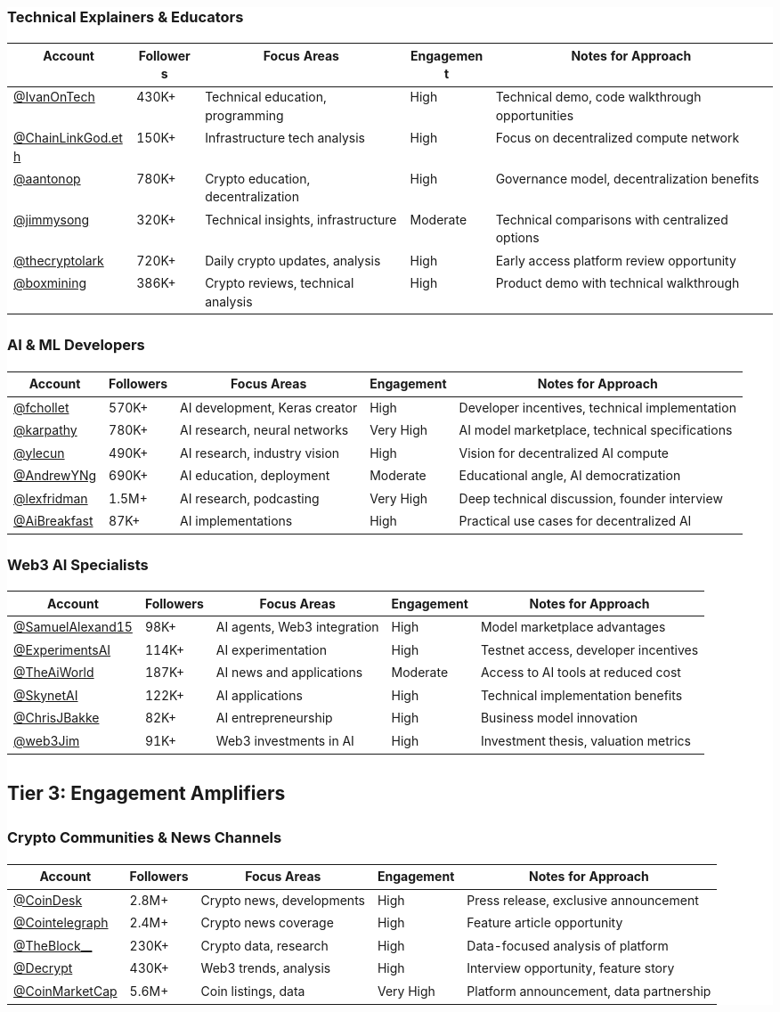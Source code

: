 ### Technical Explainers & Educators
| Account | Followers | Focus Areas | Engagement | Notes for Approach |
|---------|-----------|-------------|------------|-------------------|
| [@IvanOnTech](https://twitter.com/IvanOnTech) | 430K+ | Technical education, programming | High | Technical demo, code walkthrough opportunities |
| [@ChainLinkGod.eth](https://twitter.com/ChainLinkGod) | 150K+ | Infrastructure tech analysis | High | Focus on decentralized compute network |
| [@aantonop](https://twitter.com/aantonop) | 780K+ | Crypto education, decentralization | High | Governance model, decentralization benefits |
| [@jimmysong](https://twitter.com/jimmysong) | 320K+ | Technical insights, infrastructure | Moderate | Technical comparisons with centralized options |
| [@thecryptolark](https://twitter.com/TheCryptoLark) | 720K+ | Daily crypto updates, analysis | High | Early access platform review opportunity |
| [@boxmining](https://twitter.com/boxmining) | 386K+ | Crypto reviews, technical analysis | High | Product demo with technical walkthrough |

### AI & ML Developers
| Account | Followers | Focus Areas | Engagement | Notes for Approach |
|---------|-----------|-------------|------------|-------------------|
| [@fchollet](https://twitter.com/fchollet) | 570K+ | AI development, Keras creator | High | Developer incentives, technical implementation |
| [@karpathy](https://twitter.com/karpathy) | 780K+ | AI research, neural networks | Very High | AI model marketplace, technical specifications |
| [@ylecun](https://twitter.com/ylecun) | 490K+ | AI research, industry vision | High | Vision for decentralized AI compute |
| [@AndrewYNg](https://twitter.com/AndrewYNg) | 690K+ | AI education, deployment | Moderate | Educational angle, AI democratization |
| [@lexfridman](https://twitter.com/lexfridman) | 1.5M+ | AI research, podcasting | Very High | Deep technical discussion, founder interview |
| [@AiBreakfast](https://twitter.com/AiBreakfast) | 87K+ | AI implementations | High | Practical use cases for decentralized AI |

### Web3 AI Specialists
| Account | Followers | Focus Areas | Engagement | Notes for Approach |
|---------|-----------|-------------|------------|-------------------|
| [@SamuelAlexand15](https://twitter.com/SamuelAlexand15) | 98K+ | AI agents, Web3 integration | High | Model marketplace advantages |
| [@ExperimentsAI](https://twitter.com/ExperimentsAI) | 114K+ | AI experimentation | High | Testnet access, developer incentives |
| [@TheAiWorld](https://twitter.com/TheAIWorld) | 187K+ | AI news and applications | Moderate | Access to AI tools at reduced cost |
| [@SkynetAI](https://twitter.com/SkynetAI) | 122K+ | AI applications | High | Technical implementation benefits |
| [@ChrisJBakke](https://twitter.com/ChrisJBakke) | 82K+ | AI entrepreneurship | High | Business model innovation |
| [@web3Jim](https://twitter.com/web3Jim) | 91K+ | Web3 investments in AI | High | Investment thesis, valuation metrics |

## Tier 3: Engagement Amplifiers

### Crypto Communities & News Channels
| Account | Followers | Focus Areas | Engagement | Notes for Approach |
|---------|-----------|-------------|------------|-------------------|
| [@CoinDesk](https://twitter.com/CoinDesk) | 2.8M+ | Crypto news, developments | High | Press release, exclusive announcement |
| [@Cointelegraph](https://twitter.com/Cointelegraph) | 2.4M+ | Crypto news coverage | High | Feature article opportunity |
| [@TheBlock__](https://twitter.com/TheBlock__) | 230K+ | Crypto data, research | High | Data-focused analysis of platform |
| [@Decrypt](https://twitter.com/Decrypt) | 430K+ | Web3 trends, analysis | High | Interview opportunity, feature story |
| [@CoinMarketCap](https://twitter.com/CoinMarketCap) | 5.6M+ | Coin listings, data | Very High | Platform announcement, data partnership |
